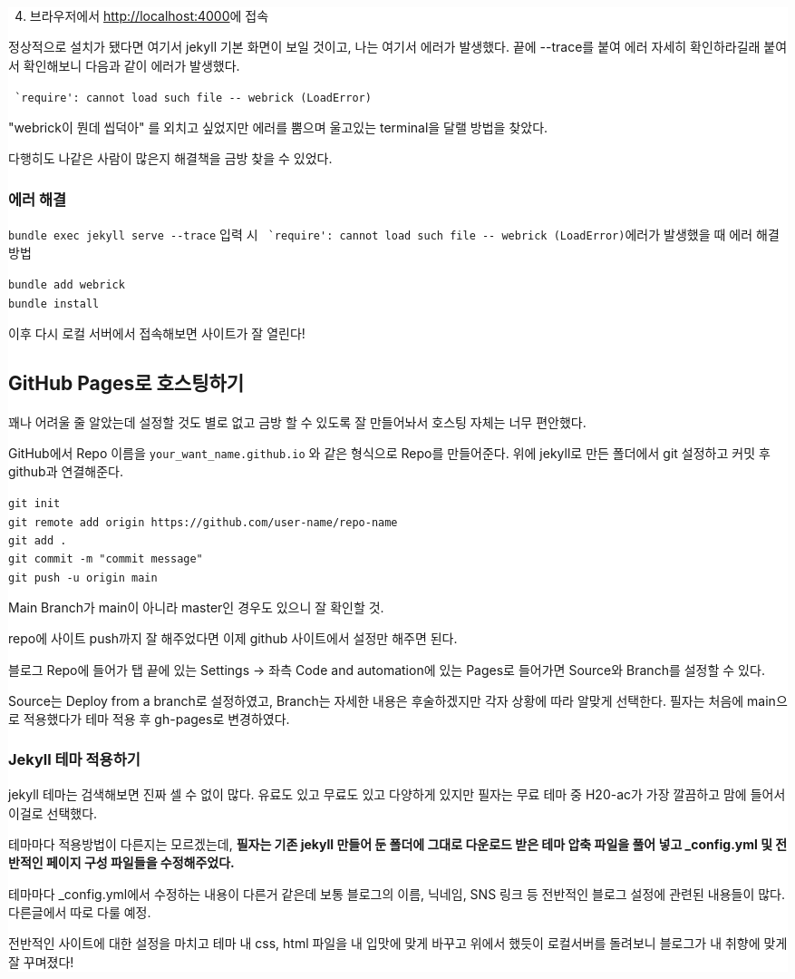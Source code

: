 4. 브라우저에서 <http://localhost:4000>에 접속

정상적으로 설치가 됐다면 여기서 jekyll 기본 화면이 보일 것이고, 나는 여기서 에러가 발생했다. 끝에 --trace를 붙여 에러 자세히 확인하라길래 붙여서 확인해보니 다음과 같이 에러가 발생했다.

``` `require': cannot load such file -- webrick (LoadError)```

"webrick이 뭔데 씹덕아" 를 외치고 싶었지만 에러를 뿜으며 울고있는 terminal을 달랠 방법을 찾았다.

다행히도 나같은 사람이 많은지 해결책을 금방 찾을 수 있었다.

### 에러 해결

```bundle exec jekyll serve --trace``` 입력 시 ``` `require': cannot load such file -- webrick (LoadError)```에러가 발생했을 때 에러 해결 방법

```bash
bundle add webrick
bundle install
```

이후 다시 로컬 서버에서 접속해보면 사이트가 잘 열린다!

## GitHub Pages로 호스팅하기

꽤나 어려울 줄 알았는데 설정할 것도 별로 없고 금방 할 수 있도록 잘 만들어놔서 호스팅 자체는 너무 편안했다.

GitHub에서 Repo 이름을 ```your_want_name.github.io``` 와 같은 형식으로 Repo를 만들어준다.
위에 jekyll로 만든 폴더에서 git 설정하고 커밋 후 github과 연결해준다.

```git
git init
git remote add origin https://github.com/user-name/repo-name
git add .
git commit -m "commit message"
git push -u origin main
```

Main Branch가 main이 아니라 master인 경우도 있으니 잘 확인할 것.

repo에 사이트 push까지 잘 해주었다면 이제 github 사이트에서 설정만 해주면 된다.

블로그 Repo에 들어가 탭 끝에 있는 Settings -> 좌측 Code and automation에 있는 Pages로 들어가면 Source와 Branch를 설정할 수 있다.

Source는 Deploy from a branch로 설정하였고, Branch는 자세한 내용은 후술하겠지만 각자 상황에 따라 알맞게 선택한다. 필자는 처음에 main으로 적용했다가 테마 적용 후 gh-pages로 변경하였다.

### Jekyll 테마 적용하기

jekyll 테마는 검색해보면 진짜 셀 수 없이 많다.
유료도 있고 무료도 있고 다양하게 있지만 필자는 무료 테마 중 H20-ac가 가장 깔끔하고 맘에 들어서 이걸로 선택했다.

테마마다 적용방법이 다른지는 모르겠는데, **필자는 기존 jekyll 만들어 둔 폴더에 그대로 다운로드 받은 테마 압축 파일을 풀어 넣고 _config.yml 및 전반적인 페이지 구성 파일들을 수정해주었다.**

테마마다 _config.yml에서 수정하는 내용이 다른거 같은데 보통 블로그의 이름, 닉네임, SNS 링크 등 전반적인 블로그 설정에 관련된 내용들이 많다. 다른글에서 따로 다룰 예정.

전반적인 사이트에 대한 설정을 마치고 테마 내 css, html 파일을 내 입맛에 맞게 바꾸고 위에서 했듯이 로컬서버를 돌려보니 블로그가 내 취향에 맞게 잘 꾸며졌다!
